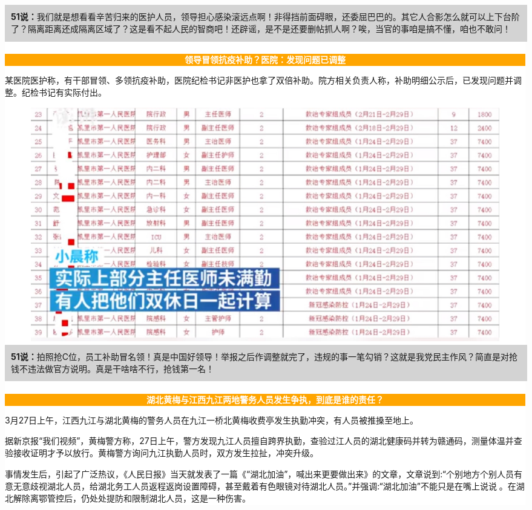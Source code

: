 <div style="width:98%;padding:10px;background-color:lightgrey;margin:0;">
<strong>51说：</strong>我们就是想看看辛苦归来的医护人员，领导担心感染滚远点啊！非得挡前面碍眼，还委屈巴巴的。其它人合影怎么就可以上下台阶了？隔离距离还成隔离区域了？这是看不起人民的智商吧！还辟谣，是不是还要删帖抓人啊？唉，当官的事咱是搞不懂，咱也不敢问！
</div><br>



<div style="text-align:center;background-color:orange;color:white"><strong>领导冒领抗疫补助？医院：发现问题已调整</strong></div>

某医院医护称，有干部冒领、多领抗疫补助，医院纪检书记非医护也拿了双倍补助。院方相关负责人称，补助明细公示后，已发现问题并调整。纪检书记有实际付出。

<div style="text-align:center;color:grey"><img src="/images/202004/0405guaishi2.jpg" width="90%"></div>

<div style="width:98%;padding:10px;background-color:lightgrey;margin:0;">
<strong>51说：</strong>拍照抢C位，员工补助冒名领！真是中国好领导！举报之后作调整就完了，违规的事一笔勾销？这就是我党民主作风？简直是对抢钱不违法做官方说明。真是干啥啥不行，抢钱第一名！
</div><br>



<div style="text-align:center;background-color:orange;color:white"><strong>湖北黄梅与江西九江两地警务人员发生争执，到底是谁的责任？</strong></div>

3月27日上午，江西九江与湖北黄梅的警务人员在九江一桥北黄梅收费亭发生执勤冲突，有人员被推搡至地上。

据新京报“我们视频”，黄梅警方称，27日上午，警方发现九江人员擅自跨界执勤，查验过江人员的湖北健康码并转为赣通码，测量体温并查验接收证明才予以放行。黄梅警方询问九江执勤人员时，双方发生拉扯，冲突升级。

事情发生后，引起了广泛热议，《人民日报》当天就发表了一篇《“湖北加油”，喊出来更要做出来》的文章，文章说到:“个别地方个别人员有意无意歧视湖北人员，给湖北务工人员返程返岗设置障碍，甚至戴着有色眼镜对待湖北人员。”并强调:“湖北加油”不能只是在嘴上说说 。在湖北解除离鄂管控后，仍处处提防和限制湖北人员，这是一种伤害。
